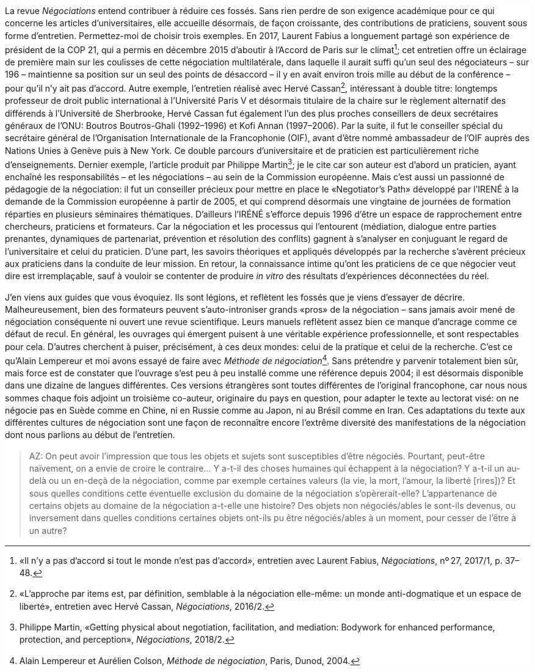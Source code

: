 La revue *Négociations* entend contribuer à réduire ces fossés. Sans rien perdre de son exigence académique pour ce qui concerne les articles d’universitaires, elle accueille désormais, de façon croissante, des contributions de praticiens, souvent sous forme d’entretien. Permettez-moi de choisir trois exemples. En 2017, Laurent Fabius a longuement partagé son expérience de président de la COP 21, qui a permis en décembre 2015 d’aboutir à l’Accord de Paris sur le climat[^12]; cet entretien offre un éclairage de première main sur les coulisses de cette négociation multilatérale, dans laquelle il aurait suffi qu’un seul des négociateurs – sur 196 – maintienne sa position sur un seul des points de désaccord – il y en avait environ trois mille au début de la conférence – pour qu’il n’y ait pas d’accord. Autre exemple, l’entretien réalisé avec Hervé Cassan[^13], intéressant à double titre: longtemps professeur de droit public international à l’Université Paris V et désormais titulaire de la chaire sur le règlement alternatif des différends à l’Université de Sherbrooke, Hervé Cassan fut également l’un des plus proches conseillers de deux secrétaires généraux de l’ONU: Boutros Boutros-Ghali (1992–1996) et Kofi Annan (1997–2006). Par la suite, il fut le conseiller spécial du secrétaire général de l’Organisation Internationale de la Francophonie (OIF), avant d’être nommé ambassadeur de l’OIF auprès des Nations Unies à Genève puis à New York. Ce double parcours d’universitaire et de praticien est particulièrement riche d’enseignements. Dernier exemple, l’article produit par Philippe Martin[^14]; je le cite car son auteur est d’abord un praticien, ayant enchaîné les responsabilités – et les négociations – au sein de la Commission européenne. Mais c’est aussi un passionné de pédagogie de la négociation: il fut un conseiller précieux pour mettre en place le «Negotiator’s Path» développé par l’IRENÉ à la demande de la Commission européenne à partir de 2005, et qui comprend désormais une vingtaine de journées de formation réparties en plusieurs séminaires thématiques. D’ailleurs l’IRÉNÉ s’efforce depuis 1996 d’être un espace de rapprochement entre chercheurs, praticiens et formateurs. Car la négociation et les processus qui l’entourent (médiation, dialogue entre parties prenantes, dynamiques de partenariat, prévention et résolution des conflits) gagnent à s’analyser en conjuguant le regard de l’universitaire et celui du praticien. D’une part, les savoirs théoriques et appliqués développés par la recherche s’avèrent précieux aux praticiens dans la conduite de leur mission. En retour, la connaissance intime qu’ont les praticiens de ce que négocier veut dire est irremplaçable, sauf à vouloir se contenter de produire *in vitro* des résultats d’expériences déconnectées du réel.

J’en viens aux guides que vous évoquiez. Ils sont légions, et reflètent les fossés que je viens d’essayer de décrire. Malheureusement, bien des formateurs peuvent s’auto-introniser grands «pros» de la négociation – sans jamais avoir mené de négociation conséquente ni ouvert une revue scientifique. Leurs manuels reflètent assez bien ce manque d’ancrage comme ce défaut de recul. En général, les ouvrages qui émergent puisent à une véritable expérience professionnelle, et sont res­pectables pour cela. D’autres cherchent à puiser, précisément, à ces deux mondes: celui de la pratique et celui de la recherche. C’est ce qu’Alain Lempereur et moi avons essayé de faire avec *Méthode de négociation*[^15]. Sans prétendre y parvenir totalement bien sûr, mais force est de constater que l’ouvrage s’est peu à peu installé comme une référence depuis 2004; il est désormais disponible dans une dizaine de langues différentes. Ces versions étrangères sont toutes différentes de l’original francophone, car nous nous sommes chaque fois adjoint un troisième co-auteur, originaire du pays en question, pour adapter le texte au lectorat visé: on ne négocie pas en Suède comme en Chine, ni en Russie comme au Japon, ni au Brésil comme en Iran. Ces adaptations du texte aux différentes cultures de négociation sont une façon de reconnaître encore l’extrême diversité des manifestations de la négociation dont nous parlions au début de l’entretien.

> AZ: On peut avoir l’impression que tous les objets et sujets sont susceptibles d’être négociés. Pourtant, peut-être naïvement, on a envie de croire le contraire… Y a-t-il des choses humaines qui échappent à la négociation? Y a-t-il un au-delà ou un en-deçà de la négociation, comme par exemple certaines valeurs (la vie, la mort, l’amour, la liberté [rires])? Et sous quelles conditions cette éventuelle exclusion du domaine de la négociation s’opèrerait-elle? L’appartenance de certains objets au domaine de la négociation a-t-elle une histoire? Des objets non négociés/ables le sont-ils devenus, ou inversement dans quelles conditions certaines objets ont-ils pu être négociés/ables à un moment, pour cesser de l’être à un autre?


[^1]: Laurent Mermet, «La concertation: un terme flottant pour un domaine mouvant?», *Négociations*, 2006/1.
[^2]: Hubert Touzard, «Consultation, concertation, négociation», *Négociations*, 2006/1.
[^3]: Voir C. Thuderoz: «Régimes et registres de négociation», in *Négociations*, 2009/2 (nº 12), p. 107–118, et C. Thuderoz, «Construire le compromis valoriel», in *Petit traité du compromis*, Paris, Puf, 2015, chap. VII.
[^4]: Aurélien Colson, «La négociation diplomatique au risque de la transparence: rôles et figures du secret envers des tiers», *Négociations*, 2009/1, p. 31–41.
[^5]: CNU: Conseil national des universités.
[^6]: [essec-irene.com](http://www.essec-irene.com)
[^7]: Dario Battistella (2003), *Théories des relations internationales*, Paris: Presses de Sciences Po, coll. «Références inédites», p. 12.
[^8]: A. J. R. Groom (2002), «Les relations internationales en France: un regard d’outre-Manche», *La Revue internationale et stratégique*, nº 47, automne, p. 108–117.
[^9]: Horizon 2020: programme européen pour la recherche et l’innovation.
[^10]: Aurélien Colson, «La profession de négociateur selon Antoine Pecquet», in *Négociations européennes*. *De Henri IV à l’Europe des 27*, co-dirigé avec Alain P. Lempereur, Paris: A2C, 2008, p. 79–86.
[^11]: Fisher Roger, Ury William, Patton Bruce (1991), *Getting to Yes. Negotiating without Giving in*, 1<sup>ère</sup> éd. 1981, Londres: Penguin.
[^12]:  «Il n’y a pas d’accord si tout le monde n’est pas d’accord», entretien avec Laurent Fabius, *Négociations*, nº 27, 2017/1, p. 37–48.
[^13]: «L’approche par items est, par définition, semblable à la négociation elle-même: un monde anti-dogmatique et un espace de liberté», entretien avec Hervé Cassan, *Négociations*, 2016/2.
[^14]: Philippe Martin, «Getting physical about negotiation, facilitation, and mediation: Bodywork for enhanced performance, protection, and perception», *Négociations*, 2018/2.
[^15]: Alain Lempereur et Aurélien Colson, *Méthode de négociation*, Paris, Dunod, 2004.
[^16]: Voir par exemple l’article de Fatima El Magrouti, «Négocier dans l’espace carcéral: la relation entre détenus et surveillants en maisons d’arrêt», *Négociations*, 2014/2, nº 22, p. 81–96.
[^17]: Christophe Dupont, «Le ‘négociable’ et le ‘non négociable’», *Revue française de gestion*, vol. 30, nº 153, novembre-décembre 2004. Cf. aussi Aurélien Colson, dir. (2011), *Entrer en négociation. Mélanges en l’honneur de Christophe Dupont* (Bruxelles: Larcier).
[^18]: Robert Mnookin, Lewis Kornhauser (1979), «Bargaining in the Shadow of the Law: The Case of Divorce», *Yale Law Journal*, 88, p. 950–997.
[^19]: Charles Péguy, *Victor-Marie Comte Hugo *(1910), in *Œuvres en prose complètes*, Paris, Gallimard, La Pléiade, t. III, p. 331–332, 1992.
[^20]: Voir I. W. Zartman, Maureen R. Berman (1982), *The Practical Negotiator* (New Haven: Yale University Press).
[^21]: Voir l’article de Christian Morel, «Les refus de négocier», in *Négociations*, 2016/2, nº 26, p. 7–18.
[^22]: McKersie, Robert B. «Qu’est-ce qui est le plus difficile, la négociation à la table principale, ou la négociation loin de la table, souvent appelée «la seconde table»? Réflexions, quarante ans plus tard, sur l’ouvrage *A Behavioral Theory of Labor Negotiations*, *Négociations*, 2007/1, nº 7, p. 105–120.
[^23]: Voir l’ouvrage de l’un des négociateurs israéliens, Uri Savir, *The Process. 1,100 Days that Changed the Middle East*, Random House, New York, 1998.
[^24]: Watkins Michael, Rosegrant Susan [1999], «Getting to Dayton: Negotiating an End to the War in Bosnia», Harvard Business School Case no 1–800–134.
[^25]: Zartman et Berman, *The Practical Negotiator*, *op. cit.*, p. 1.
[^26]: Christiophe Dupont (1994), *La Négociation. Conduite, théories, applications*, Paris: Dalloz, p. 11.
[^27]: Voir Aurélien Colson, «Le clair-obscur de la négociation: secret, transparence et asymétrie en négociation», p. 287–304, in A. Cowlson (dir.), *Entrer en négociation. Mélanges en l’honneur de Christophe Dupont*, Bruxelles: Larcier, 2011.
[^28]: Sous-titre de l’ouvrage d’Alain Lempereur et Aurélien Colson, *Méthode de négociation*, Paris, Dunod, 2004.
[^29]: Voir, J. Mausbridge & M. E. Warrenet *al*. (2015), «Deliberative negotiation», dans J. Mansbridge, C.J. Martin, *Political Negotiation: A Handbook*, Washington DC: Brookings, p. 141–198.
[^30]: Erving Goffman (1974), *Les Rites d’interaction*, trad. de *Interaction Ritual*, Paris: Éditions de Minuit.
[^31]: Voir le chapitre de Laure Bazzoli, «Le compromis chez John R. Commons», dans Ch. Thuderoz (coord.), *Politique du compromis*, éd. larcier, Bruxelles, 2018, p. 153–160.
[^32]: Sur le concept de futurité, voir l’article de Jean-Jacques Gislain, «Futurité, la temporalité économique chez J. R. Commons», Œconomia, 2017/7-2, en ligne sur OpenEdition.
[^33]: Voir le chapitre d’Yves Lichtenberger, «Compromis et négociation sociale», dans Ch. Thuderoz, *op. cit.*, p. 115–132.
[^34]: Voir, à ce sujet David Lax et James Sebenius, *The Manager as Negotiator*, The Free Press, New York, 1986.